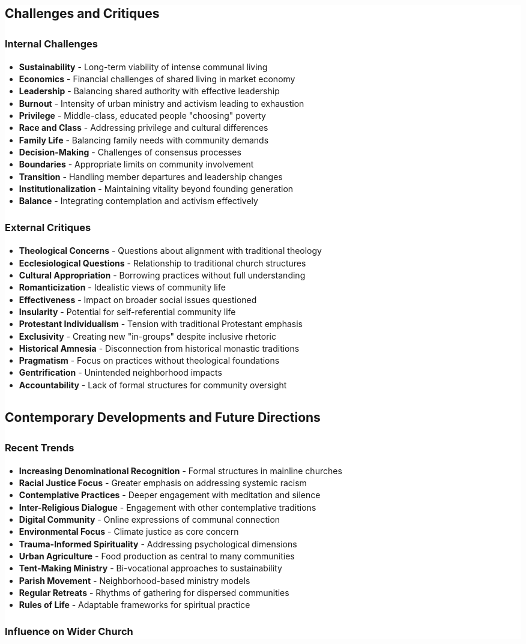 ## Challenges and Critiques

### Internal Challenges

- **Sustainability** - Long-term viability of intense communal living
- **Economics** - Financial challenges of shared living in market economy
- **Leadership** - Balancing shared authority with effective leadership
- **Burnout** - Intensity of urban ministry and activism leading to exhaustion
- **Privilege** - Middle-class, educated people "choosing" poverty
- **Race and Class** - Addressing privilege and cultural differences
- **Family Life** - Balancing family needs with community demands
- **Decision-Making** - Challenges of consensus processes
- **Boundaries** - Appropriate limits on community involvement
- **Transition** - Handling member departures and leadership changes
- **Institutionalization** - Maintaining vitality beyond founding generation
- **Balance** - Integrating contemplation and activism effectively

### External Critiques

- **Theological Concerns** - Questions about alignment with traditional theology
- **Ecclesiological Questions** - Relationship to traditional church structures
- **Cultural Appropriation** - Borrowing practices without full understanding
- **Romanticization** - Idealistic views of community life
- **Effectiveness** - Impact on broader social issues questioned
- **Insularity** - Potential for self-referential community life
- **Protestant Individualism** - Tension with traditional Protestant emphasis
- **Exclusivity** - Creating new "in-groups" despite inclusive rhetoric
- **Historical Amnesia** - Disconnection from historical monastic traditions
- **Pragmatism** - Focus on practices without theological foundations
- **Gentrification** - Unintended neighborhood impacts
- **Accountability** - Lack of formal structures for community oversight

## Contemporary Developments and Future Directions

### Recent Trends

- **Increasing Denominational Recognition** - Formal structures in mainline churches
- **Racial Justice Focus** - Greater emphasis on addressing systemic racism
- **Contemplative Practices** - Deeper engagement with meditation and silence
- **Inter-Religious Dialogue** - Engagement with other contemplative traditions
- **Digital Community** - Online expressions of communal connection
- **Environmental Focus** - Climate justice as core concern
- **Trauma-Informed Spirituality** - Addressing psychological dimensions
- **Urban Agriculture** - Food production as central to many communities
- **Tent-Making Ministry** - Bi-vocational approaches to sustainability
- **Parish Movement** - Neighborhood-based ministry models
- **Regular Retreats** - Rhythms of gathering for dispersed communities
- **Rules of Life** - Adaptable frameworks for spiritual practice

### Influence on Wider Church
